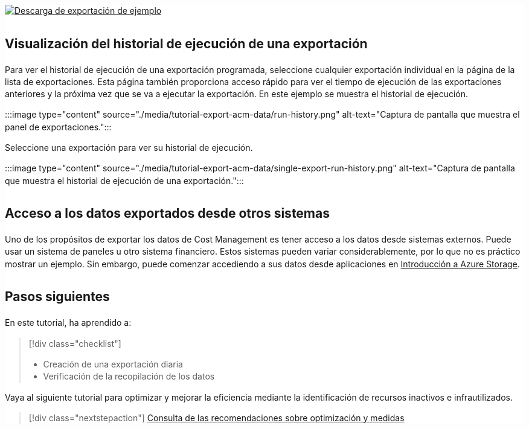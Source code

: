 [![Descarga de exportación de ejemplo](./media/tutorial-export-acm-data/download-export.png)](./media/tutorial-export-acm-data/download-export.png#lightbox)

## <a name="view-export-run-history"></a>Visualización del historial de ejecución de una exportación

Para ver el historial de ejecución de una exportación programada, seleccione cualquier exportación individual en la página de la lista de exportaciones. Esta página también proporciona acceso rápido para ver el tiempo de ejecución de las exportaciones anteriores y la próxima vez que se va a ejecutar la exportación. En este ejemplo se muestra el historial de ejecución.

:::image type="content" source="./media/tutorial-export-acm-data/run-history.png" alt-text="Captura de pantalla que muestra el panel de exportaciones.":::

Seleccione una exportación para ver su historial de ejecución.

:::image type="content" source="./media/tutorial-export-acm-data/single-export-run-history.png" alt-text="Captura de pantalla que muestra el historial de ejecución de una exportación.":::

## <a name="access-exported-data-from-other-systems"></a>Acceso a los datos exportados desde otros sistemas

Uno de los propósitos de exportar los datos de Cost Management es tener acceso a los datos desde sistemas externos. Puede usar un sistema de paneles u otro sistema financiero. Estos sistemas pueden variar considerablemente, por lo que no es práctico mostrar un ejemplo.  Sin embargo, puede comenzar accediendo a sus datos desde aplicaciones en [Introducción a Azure Storage](../../storage/common/storage-introduction.md).

## <a name="next-steps"></a>Pasos siguientes

En este tutorial, ha aprendido a:

> [!div class="checklist"]
> * Creación de una exportación diaria
> * Verificación de la recopilación de los datos

Vaya al siguiente tutorial para optimizar y mejorar la eficiencia mediante la identificación de recursos inactivos e infrautilizados.

> [!div class="nextstepaction"]
> [Consulta de las recomendaciones sobre optimización y medidas](tutorial-acm-opt-recommendations.md)
